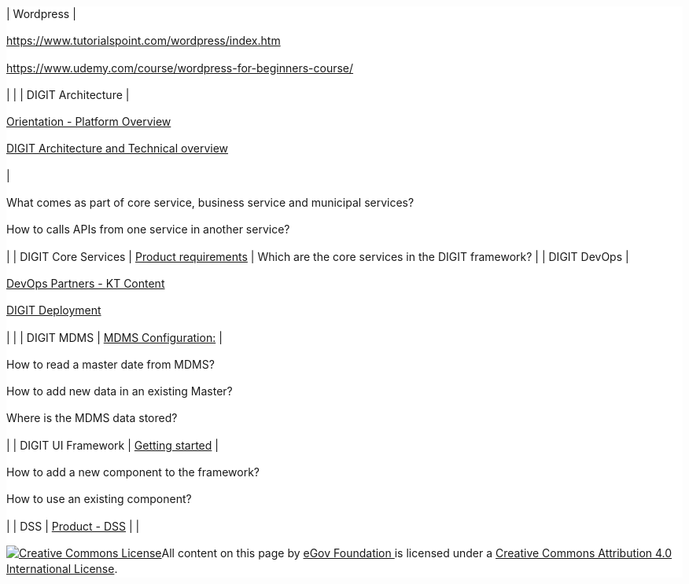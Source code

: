 | Wordpress                 | <p><a href="https://www.tutorialspoint.com/wordpress/index.htm">https://www.tutorialspoint.com/wordpress/index.htm</a></p><p><a href="https://www.udemy.com/course/wordpress-for-beginners-course/">https://www.udemy.com/course/wordpress-for-beginners-course/</a></p>                                                                                                                                           |                                                                                                                                                                                                                              |
| DIGIT Architecture        | <p><a href="https://digit-discuss.atlassian.net/wiki/spaces/EPE/pages/85557250/Orientation+-+Platform+Overview">Orientation - Platform Overview</a></p><p><a href="https://digit-discuss.atlassian.net/wiki/spaces/DOPS/pages/112721941/DIGIT+Architecture+and+Technical+overview">DIGIT Architecture and Technical overview</a></p>                                                                               | <p>What comes as part of core service, business service and municipal services?</p><p>How to calls APIs from one service in another service?</p>                                                                             |
| DIGIT Core Services       | [Product requirements](https://digit-discuss.atlassian.net/l/c/DYNz7y84)                                                                                                                                                                                                                                                                                                                                           | Which are the core services in the DIGIT framework?                                                                                                                                                                          |
| DIGIT DevOps              | <p><a href="https://digit-discuss.atlassian.net/wiki/spaces/DOPS/pages/113705013/DevOps+Partners+-+KT+Content">DevOps Partners - KT Content</a></p><p><a href="https://digit-discuss.atlassian.net/wiki/spaces/DOPS/pages/27459718/DIGIT+Deployment">DIGIT Deployment</a></p>                                                                                                                                      |                                                                                                                                                                                                                              |
| DIGIT MDMS                | [MDMS Configuration:](https://digit-discuss.atlassian.net/wiki/spaces/DOPS/pages/110952456)                                                                                                                                                                                                                                                                                                                        | <p>How to read a master date from MDMS?</p><p>How to add new data in an existing Master?</p><p>Where is the MDMS data stored?</p>                                                                                            |
| DIGIT UI Framework        | [Getting started](https://digit-discuss.atlassian.net/wiki/spaces/EGR/pages/53051775/Egov+UI+framework)                                                                                                                                                                                                                                                                                                            | <p>How to add a new component to the framework?</p><p>How to use an existing component?</p>                                                                                                                                  |
| DSS                       | [Product - DSS](https://digit-discuss.atlassian.net/wiki/spaces/EPE/pages/118554635/Product+-+DSS)                                                                                                                                                                                                                                                                                                                 |                                                                                                                                                                                                                              |

[![Creative Commons License](https://i.creativecommons.org/l/by/4.0/80x15.png)](http://creativecommons.org/licenses/by/4.0/)All content on this page by [eGov Foundation ](https://egov.org.in/)is licensed under a [Creative Commons Attribution 4.0 International License](http://creativecommons.org/licenses/by/4.0/).
